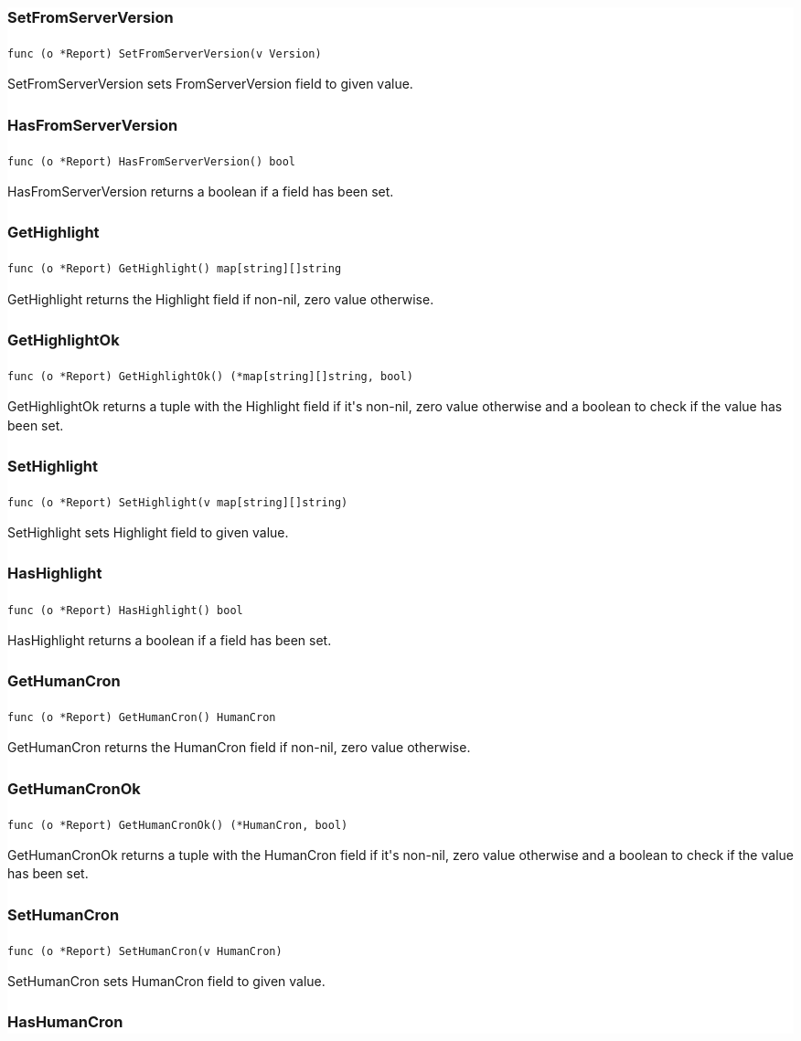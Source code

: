 ### SetFromServerVersion

`func (o *Report) SetFromServerVersion(v Version)`

SetFromServerVersion sets FromServerVersion field to given value.

### HasFromServerVersion

`func (o *Report) HasFromServerVersion() bool`

HasFromServerVersion returns a boolean if a field has been set.

### GetHighlight

`func (o *Report) GetHighlight() map[string][]string`

GetHighlight returns the Highlight field if non-nil, zero value otherwise.

### GetHighlightOk

`func (o *Report) GetHighlightOk() (*map[string][]string, bool)`

GetHighlightOk returns a tuple with the Highlight field if it's non-nil, zero value otherwise
and a boolean to check if the value has been set.

### SetHighlight

`func (o *Report) SetHighlight(v map[string][]string)`

SetHighlight sets Highlight field to given value.

### HasHighlight

`func (o *Report) HasHighlight() bool`

HasHighlight returns a boolean if a field has been set.

### GetHumanCron

`func (o *Report) GetHumanCron() HumanCron`

GetHumanCron returns the HumanCron field if non-nil, zero value otherwise.

### GetHumanCronOk

`func (o *Report) GetHumanCronOk() (*HumanCron, bool)`

GetHumanCronOk returns a tuple with the HumanCron field if it's non-nil, zero value otherwise
and a boolean to check if the value has been set.

### SetHumanCron

`func (o *Report) SetHumanCron(v HumanCron)`

SetHumanCron sets HumanCron field to given value.

### HasHumanCron

